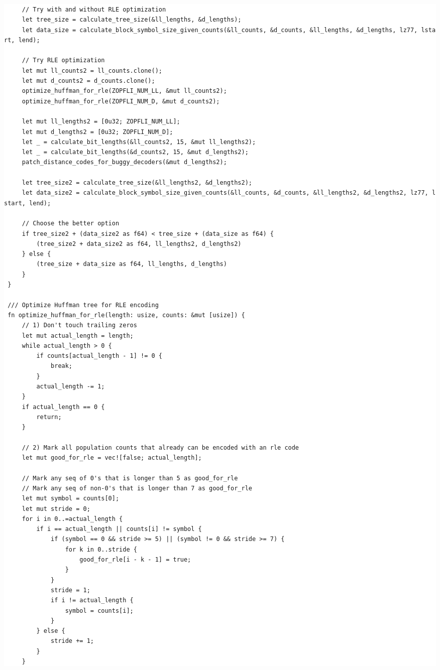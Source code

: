          // Try with and without RLE optimization
         let tree_size = calculate_tree_size(&ll_lengths, &d_lengths);
         let data_size = calculate_block_symbol_size_given_counts(&ll_counts, &d_counts, &ll_lengths, &d_lengths, lz77, lstart, lend);

         // Try RLE optimization
         let mut ll_counts2 = ll_counts.clone();
         let mut d_counts2 = d_counts.clone();
         optimize_huffman_for_rle(ZOPFLI_NUM_LL, &mut ll_counts2);
         optimize_huffman_for_rle(ZOPFLI_NUM_D, &mut d_counts2);

         let mut ll_lengths2 = [0u32; ZOPFLI_NUM_LL];
         let mut d_lengths2 = [0u32; ZOPFLI_NUM_D];
         let _ = calculate_bit_lengths(&ll_counts2, 15, &mut ll_lengths2);
         let _ = calculate_bit_lengths(&d_counts2, 15, &mut d_lengths2);
         patch_distance_codes_for_buggy_decoders(&mut d_lengths2);

         let tree_size2 = calculate_tree_size(&ll_lengths2, &d_lengths2);
         let data_size2 = calculate_block_symbol_size_given_counts(&ll_counts, &d_counts, &ll_lengths2, &d_lengths2, lz77, lstart, lend);

         // Choose the better option
         if tree_size2 + (data_size2 as f64) < tree_size + (data_size as f64) {
             (tree_size2 + data_size2 as f64, ll_lengths2, d_lengths2)
         } else {
             (tree_size + data_size as f64, ll_lengths, d_lengths)
         }
     }

     /// Optimize Huffman tree for RLE encoding
     fn optimize_huffman_for_rle(length: usize, counts: &mut [usize]) {
         // 1) Don't touch trailing zeros
         let mut actual_length = length;
         while actual_length > 0 {
             if counts[actual_length - 1] != 0 {
                 break;
             }
             actual_length -= 1;
         }
         if actual_length == 0 {
             return;
         }

         // 2) Mark all population counts that already can be encoded with an rle code
         let mut good_for_rle = vec![false; actual_length];

         // Mark any seq of 0's that is longer than 5 as good_for_rle
         // Mark any seq of non-0's that is longer than 7 as good_for_rle
         let mut symbol = counts[0];
         let mut stride = 0;
         for i in 0..=actual_length {
             if i == actual_length || counts[i] != symbol {
                 if (symbol == 0 && stride >= 5) || (symbol != 0 && stride >= 7) {
                     for k in 0..stride {
                         good_for_rle[i - k - 1] = true;
                     }
                 }
                 stride = 1;
                 if i != actual_length {
                     symbol = counts[i];
                 }
             } else {
                 stride += 1;
             }
         }
